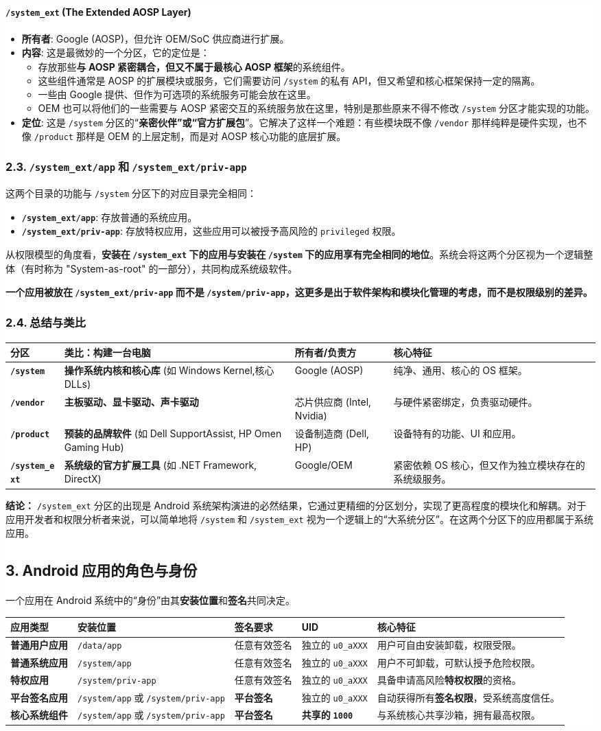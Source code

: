#### **`/system_ext` (The Extended AOSP Layer)**

*   **所有者**: Google (AOSP)，但允许 OEM/SoC 供应商进行扩展。
*   **内容**: 这是最微妙的一个分区，它的定位是：
    *   存放那些**与 AOSP 紧密耦合，但又不属于最核心 AOSP 框架**的系统组件。
    *   这些组件通常是 AOSP 的扩展模块或服务，它们需要访问 `/system` 的私有 API，但又希望和核心框架保持一定的隔离。
    *   一些由 Google 提供、但作为可选项的系统服务可能会放在这里。
    *   OEM 也可以将他们的一些需要与 AOSP 紧密交互的系统服务放在这里，特别是那些原来不得不修改 `/system` 分区才能实现的功能。
*   **定位**: 这是 `/system` 分区的“**亲密伙伴”或“官方扩展包**”。它解决了这样一个难题：有些模块既不像 `/vendor` 那样纯粹是硬件实现，也不像 `/product` 那样是 OEM 的上层定制，而是对 AOSP 核心功能的底层扩展。

### 2.3. `/system_ext/app` 和 `/system_ext/priv-app`

这两个目录的功能与 `/system` 分区下的对应目录完全相同：

*   **`/system_ext/app`**: 存放普通的系统应用。
*   **`/system_ext/priv-app`**: 存放特权应用，这些应用可以被授予高风险的 `privileged` 权限。

从权限模型的角度看，**安装在 `/system_ext` 下的应用与安装在 `/system` 下的应用享有完全相同的地位**。系统会将这两个分区视为一个逻辑整体（有时称为 "System-as-root" 的一部分），共同构成系统级软件。

**一个应用被放在 `/system_ext/priv-app` 而不是 `/system/priv-app`，这更多是出于软件架构和模块化管理的考虑，而不是权限级别的差异。**

### 2.4. 总结与类比

| 分区              | 类比：构建一台电脑                                           | 所有者/负责方              | 核心特征                                             |
| :---------------- | :----------------------------------------------------------- | :------------------------- | :--------------------------------------------------- |
| **`/system`**     | **操作系统内核和核心库** (如 Windows Kernel,核心DLLs)        | Google (AOSP)              | 纯净、通用、核心的 OS 框架。                         |
| **`/vendor`**     | **主板驱动、显卡驱动、声卡驱动**                             | 芯片供应商 (Intel, Nvidia) | 与硬件紧密绑定，负责驱动硬件。                       |
| **`/product`**    | **预装的品牌软件** (如 Dell SupportAssist, HP Omen Gaming Hub) | 设备制造商 (Dell, HP)      | 设备特有的功能、UI 和应用。                          |
| **`/system_ext`** | **系统级的官方扩展工具** (如 .NET Framework, DirectX)        | Google/OEM                 | 紧密依赖 OS 核心，但又作为独立模块存在的系统级服务。 |

**结论：**
`/system_ext` 分区的出现是 Android 系统架构演进的必然结果，它通过更精细的分区划分，实现了更高程度的模块化和解耦。对于应用开发者和权限分析者来说，可以简单地将 `/system` 和 `/system_ext` 视为一个逻辑上的“大系统分区”。在这两个分区下的应用都属于系统应用。

## 3. Android 应用的角色与身份

一个应用在 Android 系统中的“身份”由其**安装位置**和**签名**共同决定。

| 应用类型         | 安装位置                            | 签名要求     | UID               | 核心特征                                   |
| :--------------- | :---------------------------------- | :----------- | :---------------- | :----------------------------------------- |
| **普通用户应用** | `/data/app`                         | 任意有效签名 | 独立的 `u0_aXXX`  | 用户可自由安装卸载，权限受限。             |
| **普通系统应用** | `/system/app`                       | 任意有效签名 | 独立的 `u0_aXXX`  | 用户不可卸载，可默认授予危险权限。         |
| **特权应用**     | `/system/priv-app`                  | 任意有效签名 | 独立的 `u0_aXXX`  | 具备申请高风险**特权权限**的资格。         |
| **平台签名应用** | `/system/app` 或 `/system/priv-app` | **平台签名** | 独立的 `u0_aXXX`  | 自动获得所有**签名权限**，受系统高度信任。 |
| **核心系统组件** | `/system/app` 或 `/system/priv-app` | **平台签名** | **共享的 `1000`** | 与系统核心共享沙箱，拥有最高权限。         |
